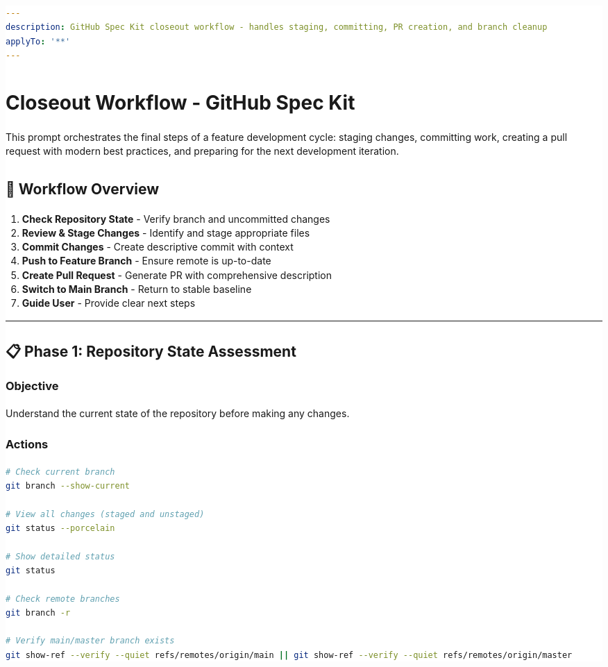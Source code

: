 ```yaml
---
description: GitHub Spec Kit closeout workflow - handles staging, committing, PR creation, and branch cleanup
applyTo: '**'
---
```


# Closeout Workflow - GitHub Spec Kit

This prompt orchestrates the final steps of a feature development cycle: staging changes, committing work, creating a pull request with modern best practices, and preparing for the next development iteration.

## 🎯 Workflow Overview

1. **Check Repository State** - Verify branch and uncommitted changes
2. **Review & Stage Changes** - Identify and stage appropriate files
3. **Commit Changes** - Create descriptive commit with context
4. **Push to Feature Branch** - Ensure remote is up-to-date
5. **Create Pull Request** - Generate PR with comprehensive description
6. **Switch to Main Branch** - Return to stable baseline
7. **Guide User** - Provide clear next steps

---

## 📋 Phase 1: Repository State Assessment

### Objective
Understand the current state of the repository before making any changes.

### Actions

```bash
# Check current branch
git branch --show-current

# View all changes (staged and unstaged)
git status --porcelain

# Show detailed status
git status

# Check remote branches
git branch -r

# Verify main/master branch exists
git show-ref --verify --quiet refs/remotes/origin/main || git show-ref --verify --quiet refs/remotes/origin/master
```
